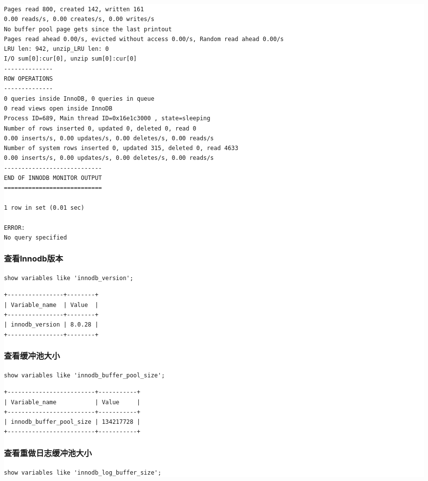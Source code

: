 ~~~
Pages read 800, created 142, written 161
0.00 reads/s, 0.00 creates/s, 0.00 writes/s
No buffer pool page gets since the last printout
Pages read ahead 0.00/s, evicted without access 0.00/s, Random read ahead 0.00/s
LRU len: 942, unzip_LRU len: 0
I/O sum[0]:cur[0], unzip sum[0]:cur[0]
--------------
ROW OPERATIONS
--------------
0 queries inside InnoDB, 0 queries in queue
0 read views open inside InnoDB
Process ID=689, Main thread ID=0x16e1c3000 , state=sleeping
Number of rows inserted 0, updated 0, deleted 0, read 0
0.00 inserts/s, 0.00 updates/s, 0.00 deletes/s, 0.00 reads/s
Number of system rows inserted 0, updated 315, deleted 0, read 4633
0.00 inserts/s, 0.00 updates/s, 0.00 deletes/s, 0.00 reads/s
----------------------------
END OF INNODB MONITOR OUTPUT
============================

1 row in set (0.01 sec)

ERROR:
No query specified
~~~

### 查看Innodb版本

`show variables like 'innodb_version';`

~~~
+----------------+--------+
| Variable_name  | Value  |
+----------------+--------+
| innodb_version | 8.0.28 |
+----------------+--------+
~~~

### 查看缓冲池大小

`show variables like 'innodb_buffer_pool_size';`

~~~
+-------------------------+-----------+
| Variable_name           | Value     |
+-------------------------+-----------+
| innodb_buffer_pool_size | 134217728 |
+-------------------------+-----------+
~~~

### 查看重做日志缓冲池大小

`show variables like 'innodb_log_buffer_size';`
